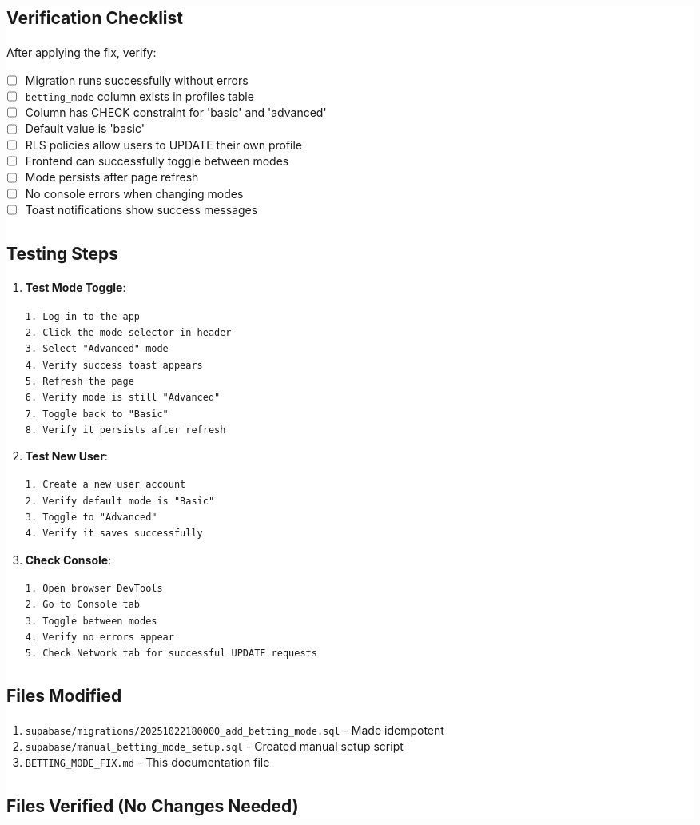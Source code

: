 ## Verification Checklist

After applying the fix, verify:

- [ ] Migration runs successfully without errors
- [ ] `betting_mode` column exists in profiles table
- [ ] Column has CHECK constraint for 'basic' and 'advanced'
- [ ] Default value is 'basic'
- [ ] RLS policies allow users to UPDATE their own profile
- [ ] Frontend can successfully toggle between modes
- [ ] Mode persists after page refresh
- [ ] No console errors when changing modes
- [ ] Toast notifications show success messages

## Testing Steps

1. **Test Mode Toggle**:
   ```
   1. Log in to the app
   2. Click the mode selector in header
   3. Select "Advanced" mode
   4. Verify success toast appears
   5. Refresh the page
   6. Verify mode is still "Advanced"
   7. Toggle back to "Basic"
   8. Verify it persists after refresh
   ```

2. **Test New User**:
   ```
   1. Create a new user account
   2. Verify default mode is "Basic"
   3. Toggle to "Advanced"
   4. Verify it saves successfully
   ```

3. **Check Console**:
   ```
   1. Open browser DevTools
   2. Go to Console tab
   3. Toggle between modes
   4. Verify no errors appear
   5. Check Network tab for successful UPDATE requests
   ```

## Files Modified

1. `supabase/migrations/20251022180000_add_betting_mode.sql` - Made idempotent
2. `supabase/manual_betting_mode_setup.sql` - Created manual setup script
3. `BETTING_MODE_FIX.md` - This documentation file

## Files Verified (No Changes Needed)
